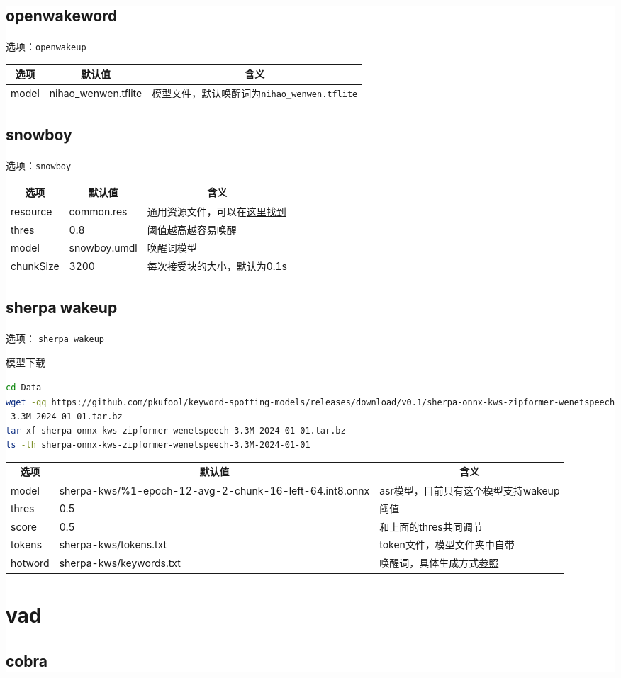 ## openwakeword

选项：`openwakeup`

| 选项  | 默认值              | 含义                                        |
| ----- | ------------------- | ------------------------------------------- |
| model | nihao_wenwen.tflite | 模型文件，默认唤醒词为`nihao_wenwen.tflite` |

## snowboy

选项：`snowboy`

| 选项      | 默认值       | 含义                                                         |
| --------- | ------------ | ------------------------------------------------------------ |
| resource  | common.res   | 通用资源文件，可以在[这里找到](https://github.com/Kitt-AI/snowboy/tree/master/resources) |
| thres     | 0.8          | 阈值越高越容易唤醒                                           |
| model     | snowboy.umdl | 唤醒词模型                                                   |
| chunkSize | 3200         | 每次接受块的大小，默认为0.1s                                 |

## sherpa wakeup

选项： `sherpa_wakeup`

模型下载

```sh
cd Data
wget -qq https://github.com/pkufool/keyword-spotting-models/releases/download/v0.1/sherpa-onnx-kws-zipformer-wenetspeech-3.3M-2024-01-01.tar.bz
tar xf sherpa-onnx-kws-zipformer-wenetspeech-3.3M-2024-01-01.tar.bz
ls -lh sherpa-onnx-kws-zipformer-wenetspeech-3.3M-2024-01-01
```



| 选项    | 默认值                                                  | 含义                                                         |
| ------- | ------------------------------------------------------- | ------------------------------------------------------------ |
| model   | sherpa-kws/%1-epoch-12-avg-2-chunk-16-left-64.int8.onnx | asr模型，目前只有这个模型支持wakeup                          |
| thres   | 0.5                                                     | 阈值                                                         |
| score   | 0.5                                                     | 和上面的thres共同调节                                        |
| tokens  | sherpa-kws/tokens.txt                                   | token文件，模型文件夹中自带                                  |
| hotword | sherpa-kws/keywords.txt                                 | 唤醒词，具体生成方式[参照](https://k2-fsa.github.io/sherpa/onnx/hotwords/index.html) |

# vad

## cobra
